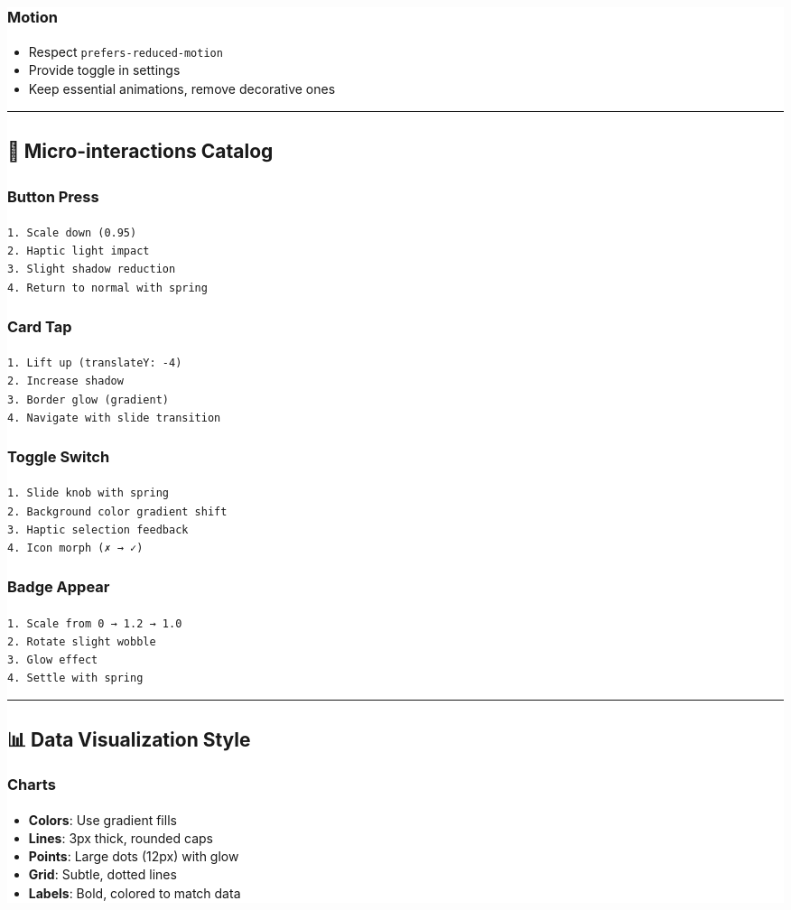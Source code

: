### Motion
- Respect `prefers-reduced-motion`
- Provide toggle in settings
- Keep essential animations, remove decorative ones

---

## 🎁 Micro-interactions Catalog

### Button Press
```
1. Scale down (0.95)
2. Haptic light impact
3. Slight shadow reduction
4. Return to normal with spring
```

### Card Tap
```
1. Lift up (translateY: -4)
2. Increase shadow
3. Border glow (gradient)
4. Navigate with slide transition
```

### Toggle Switch
```
1. Slide knob with spring
2. Background color gradient shift
3. Haptic selection feedback
4. Icon morph (✗ → ✓)
```

### Badge Appear
```
1. Scale from 0 → 1.2 → 1.0
2. Rotate slight wobble
3. Glow effect
4. Settle with spring
```

---

## 📊 Data Visualization Style

### Charts
- **Colors**: Use gradient fills
- **Lines**: 3px thick, rounded caps
- **Points**: Large dots (12px) with glow
- **Grid**: Subtle, dotted lines
- **Labels**: Bold, colored to match data
